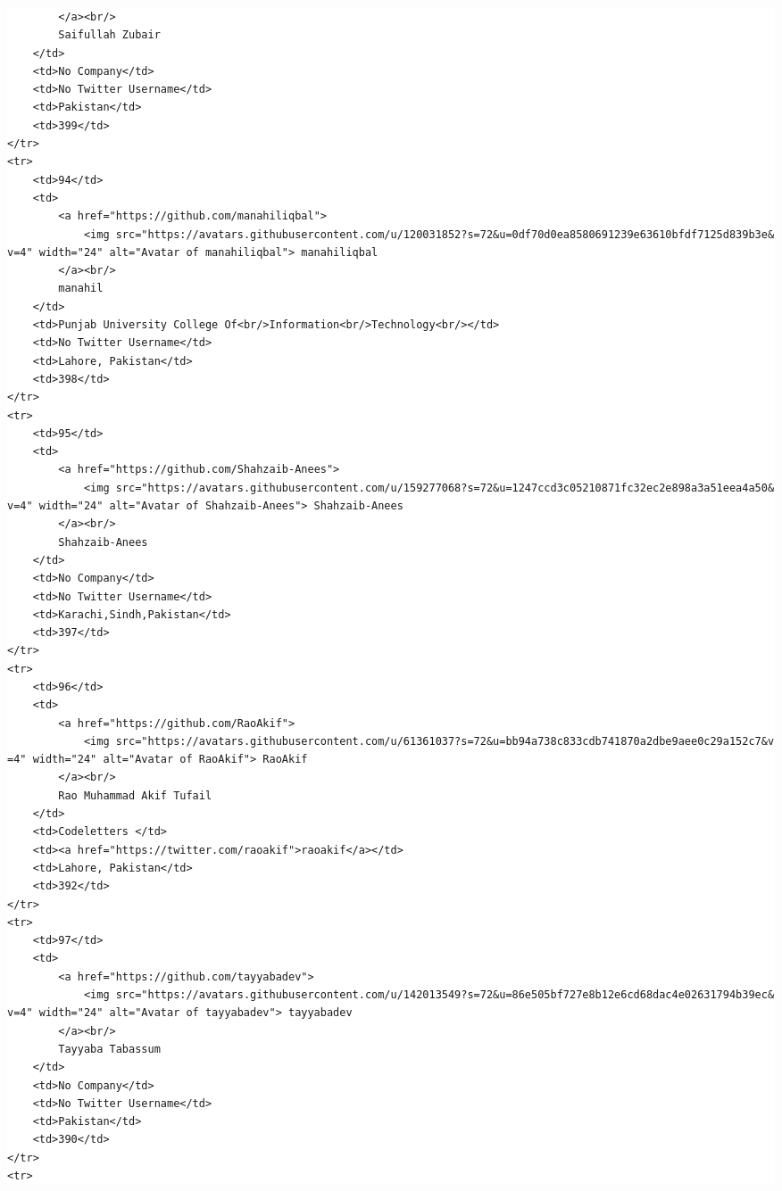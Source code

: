 			</a><br/>
			Saifullah Zubair
		</td>
		<td>No Company</td>
		<td>No Twitter Username</td>
		<td>Pakistan</td>
		<td>399</td>
	</tr>
	<tr>
		<td>94</td>
		<td>
			<a href="https://github.com/manahiliqbal">
				<img src="https://avatars.githubusercontent.com/u/120031852?s=72&u=0df70d0ea8580691239e63610bfdf7125d839b3e&v=4" width="24" alt="Avatar of manahiliqbal"> manahiliqbal
			</a><br/>
			manahil
		</td>
		<td>Punjab University College Of<br/>Information<br/>Technology<br/></td>
		<td>No Twitter Username</td>
		<td>Lahore, Pakistan</td>
		<td>398</td>
	</tr>
	<tr>
		<td>95</td>
		<td>
			<a href="https://github.com/Shahzaib-Anees">
				<img src="https://avatars.githubusercontent.com/u/159277068?s=72&u=1247ccd3c05210871fc32ec2e898a3a51eea4a50&v=4" width="24" alt="Avatar of Shahzaib-Anees"> Shahzaib-Anees
			</a><br/>
			Shahzaib-Anees
		</td>
		<td>No Company</td>
		<td>No Twitter Username</td>
		<td>Karachi,Sindh,Pakistan</td>
		<td>397</td>
	</tr>
	<tr>
		<td>96</td>
		<td>
			<a href="https://github.com/RaoAkif">
				<img src="https://avatars.githubusercontent.com/u/61361037?s=72&u=bb94a738c833cdb741870a2dbe9aee0c29a152c7&v=4" width="24" alt="Avatar of RaoAkif"> RaoAkif
			</a><br/>
			Rao Muhammad Akif Tufail
		</td>
		<td>Codeletters </td>
		<td><a href="https://twitter.com/raoakif">raoakif</a></td>
		<td>Lahore, Pakistan</td>
		<td>392</td>
	</tr>
	<tr>
		<td>97</td>
		<td>
			<a href="https://github.com/tayyabadev">
				<img src="https://avatars.githubusercontent.com/u/142013549?s=72&u=86e505bf727e8b12e6cd68dac4e02631794b39ec&v=4" width="24" alt="Avatar of tayyabadev"> tayyabadev
			</a><br/>
			Tayyaba Tabassum
		</td>
		<td>No Company</td>
		<td>No Twitter Username</td>
		<td>Pakistan</td>
		<td>390</td>
	</tr>
	<tr>